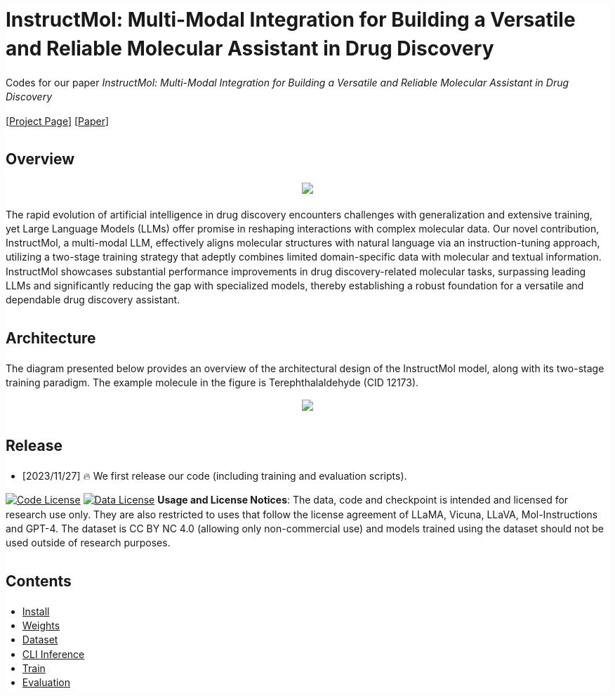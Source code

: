 # InstructMol: Multi-Modal Integration for Building a Versatile and Reliable Molecular Assistant in Drug Discovery
Codes for our paper *InstructMol: Multi-Modal Integration for Building a Versatile and Reliable Molecular Assistant in Drug Discovery*



[[Project Page](https://idea-xl.github.io/InstructMol/)] [[Paper](https://arxiv.org/pdf/2311.16208.pdf)]

## Overview
<p align="center">
    <a> <img src="assets/static/teaser.png" width="100%"> </a>
</p>
The rapid evolution of artificial intelligence in drug discovery encounters challenges with generalization and extensive training, yet Large Language Models (LLMs) offer promise in reshaping interactions with complex molecular data. Our novel contribution, InstructMol, a multi-modal LLM, effectively aligns molecular structures with natural language via an instruction-tuning approach, utilizing a two-stage training strategy that adeptly combines limited domain-specific data with molecular and textual information. InstructMol showcases substantial performance improvements in drug discovery-related molecular tasks, surpassing leading LLMs and significantly reducing the gap with specialized models, thereby establishing a robust foundation for a versatile and dependable drug discovery assistant.

## Architecture
The diagram presented below provides an overview of the architectural design of the InstructMol model, along with its two-stage training paradigm. The example molecule in the figure is Terephthalaldehyde (CID 12173).
<p align="center">
    <a> <img src="assets/static/overview.png" width="80%"> </a>
</p>

## Release
- [2023/11/27] 🔥 We first release our code (including training and evaluation scripts).


[![Code License](https://img.shields.io/badge/Code%20License-Apache_2.0-green.svg)](https://github.com/tatsu-lab/stanford_alpaca/blob/main/LICENSE)
[![Data License](https://img.shields.io/badge/Data%20License-CC%20By%20NC%204.0-red.svg)](https://github.com/tatsu-lab/stanford_alpaca/blob/main/DATA_LICENSE)
**Usage and License Notices**: The data, code and checkpoint is intended and licensed for research use only. They are also restricted to uses that follow the license agreement of LLaMA, Vicuna, LLaVA, Mol-Instructions and GPT-4. The dataset is CC BY NC 4.0 (allowing only non-commercial use) and models trained using the dataset should not be used outside of research purposes.


## Contents
- [Install](#install)
- [Weights](#weights)
- [Dataset](#dataset)
- [CLI Inference](#cli-inference)
- [Train](#train)
- [Evaluation](#evaluation)
